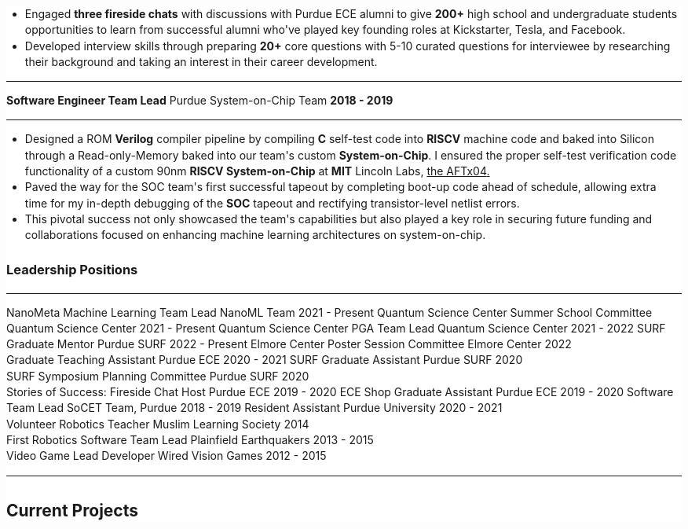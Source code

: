 </div>

- Engaged **three fireside chats** with discussions with Purdue ECE alumni to give **200+** high school and undergraduate students opportunities to learn from successful alumni who've played key founding roles at Kickstarter, Tesla, and Facebook.
- Developed interview skills through preparing **20+** core questions with 5-10 curated questions for interviewee by researching their background and taking an interest in their career development.

<div class="experience">

----------------------------------------------------------- ---------------------------- --- --------------------
**Software Engineer Team Lead**                              Purdue System-on-Chip Team           **2018 - 2019**
----------------------------------------------------------- ---------------------------- --- --------------------

</div>

- Designed a ROM **Verilog** compiler pipeline by compiling **C** self-test code into **RISCV** machine code and baked into Silicon through a Read-only-Memory baked into our team's custom **System-on-Chip**. I ensured the proper self-test verification code functionality of a custom 90nm **RISCV System-on-Chip** at **MIT** Lincoln Labs, [the AFTx04](https://engineering.purdue.edu/SoC-Team/about/system-on-chips)[.](https://engineering.purdue.edu/SoC-Team/about/system-on-chips)
- Paved the way for the SOC team's first successful tapeout by completing boot-up code ahead of schedule, allowing extra time for my in-depth debugging of the **SOC** tapeout and rectifying transistor-level netlist errors.
- This pivotal success not only showcased the team's capabilities but also played a key role in securing future funding and collaborations focused on enhancing machine learning architectures on system-on-chip.

### Leadership Positions 

-------------------------------------------------- ------------------------ ---------------------
NanoMeta Machine Learning Team Lead                NanoML Team              2021 - Present
Quantum Science Center Summer School Committee     Quantum Science Center   2021 - Present
Quantum Science Center PGA Team Lead               Quantum Science Center   2021 - 2022
SURF Graduate Mentor                               Purdue SURF              2022 - Present
Elmore Center Poster Session Committee             Elmore Center            2022       
Graduate Teaching Assistant                        Purdue ECE               2020 - 2021
SURF Graduate Assistant                            Purdue SURF              2020       
SURF Symposium Planning Committee                  Purdue SURF              2020       
Stories of Success: Fireside Chat Host             Purdue ECE               2019 - 2020
ECE Shop Graduate Assistant                        Purdue ECE               2019 - 2020
Software Team Lead                                 SoCET Team, Purdue       2018 - 2019
Resident Assistant                                 Purdue University        2020 - 2021    
Volunteer Robotics Teacher                         Muslim Learning Society  2014           
First Robotics Software Team Lead                  Plainfield Earthquakers  2013 - 2015   
Video Game Lead Developer                          Wired Vision Games       2012 - 2015   
-------------------------------------------------- ------------------------ ---------------------


## Current Projects
